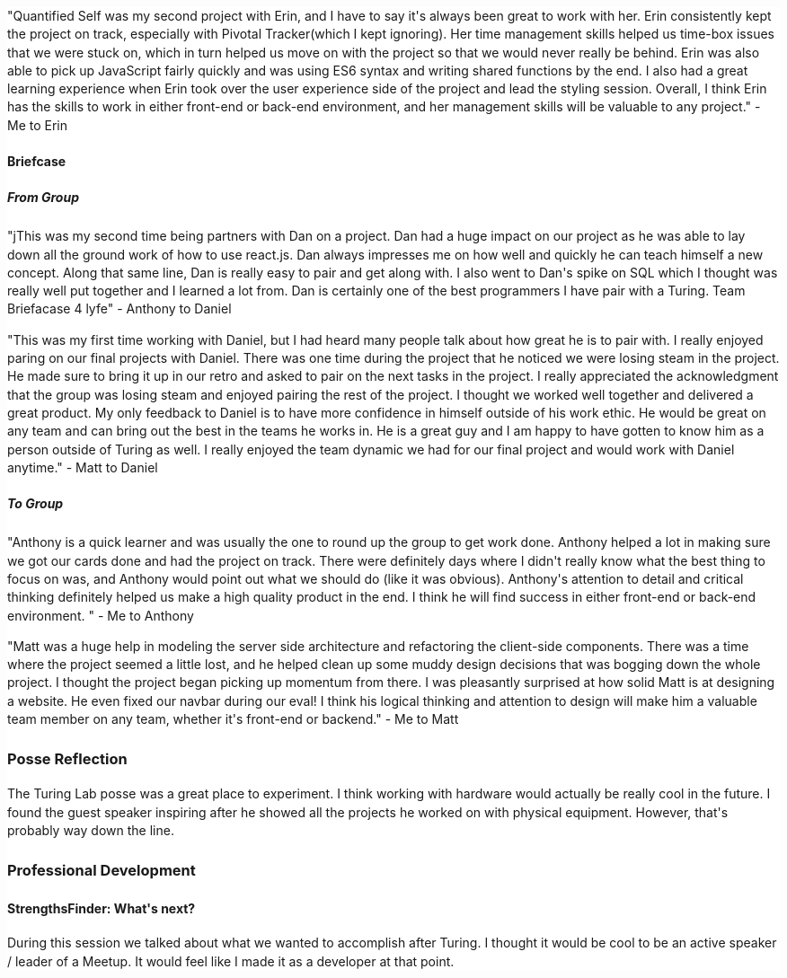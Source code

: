 "Quantified Self was my second project with Erin, and I have to say it's always been great to work with her. Erin consistently kept the project on track, especially with Pivotal Tracker(which I kept ignoring). Her time management skills helped us time-box issues that we were stuck on, which in turn helped us move on with the project so that we would never really be behind. Erin was also able to pick up JavaScript fairly quickly and was using ES6 syntax and writing shared functions by the end. I also had a great learning experience when Erin took over the user experience side of the project and lead the styling session. Overall, I think Erin has the skills to work in either front-end or back-end environment, and her management skills will be valuable to any project." - Me to Erin


#### Briefcase
##### From Group
"jThis was my second time being partners with Dan on a project. Dan had a huge impact on our project as he was able to lay down all the ground work of how to use react.js. Dan always impresses me on how well and quickly he can teach himself a new concept. Along that same line, Dan is really easy to pair and get along with. I also went to Dan's spike on SQL which I thought was really well put together and I learned a lot from. Dan is certainly one of the best programmers I have pair with a Turing. Team Briefacase 4 lyfe" - Anthony to Daniel

"This was my first time working with Daniel, but I had heard many people talk about how great he is to pair with.  I really enjoyed paring on our final projects with Daniel.  There was one time during the project that he noticed we were losing steam in the project.  He made sure to bring it up in our retro and asked to pair on the next tasks in the project.  I really appreciated the acknowledgment that the group was losing steam and enjoyed pairing the rest of the project.  I thought we worked well together and delivered a great product.  My only feedback to Daniel is to have more confidence in himself outside of his work ethic.  He would be great on any team and can bring out the best in the teams he works in. He is a great guy and I am happy to have gotten to know him as a person outside of Turing as well.  I really enjoyed the team dynamic we had for our final project and would work with Daniel anytime." - Matt to Daniel

##### To Group
"Anthony is a quick learner and was usually the one to round up the group to get work done. Anthony helped a lot in making sure we got our cards done and had the project on track. There were definitely days where I didn't really know what the best thing to focus on was, and Anthony would point out what we should do (like it was obvious). Anthony's attention to detail and critical thinking definitely helped us make a high quality product in the end. I think he will find success in either front-end or back-end environment. " - Me to Anthony

"Matt was a huge help in modeling the server side architecture and refactoring the client-side components. There was a time where the project seemed a little lost, and he helped clean up some muddy design decisions that was bogging down the whole project. I thought the project began picking up momentum from there. I was pleasantly surprised at how solid Matt is at designing a website. He even fixed our navbar during our eval! I think his logical thinking and attention to design will make him a valuable team member on any team, whether it's front-end or backend." - Me to Matt


### Posse Reflection
The Turing Lab posse was a great place to experiment. I think working with hardware would actually be really cool in the future. I found the guest speaker inspiring after he showed all the projects he worked on with physical equipment. However, that's probably way down the line.


### Professional Development
#### StrengthsFinder: What's next?
During this session we talked about what we wanted to accomplish after Turing. I thought it would be cool to be an active speaker / leader of a Meetup. It would feel like I made it as a developer at that point.
